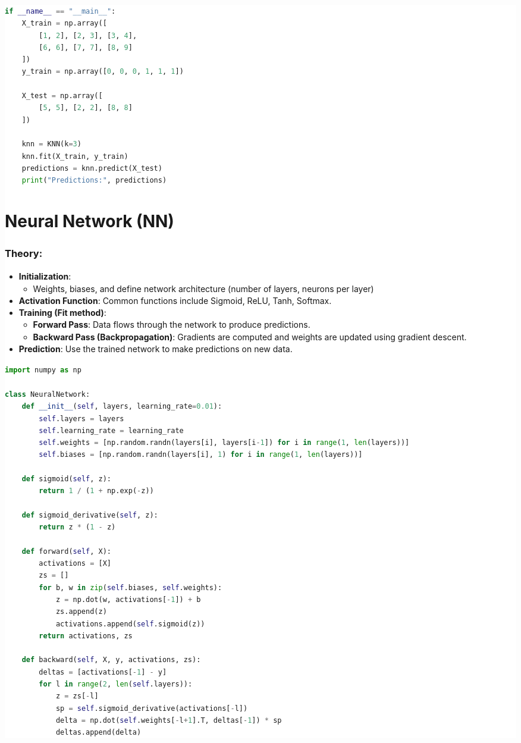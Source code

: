 ```python
if __name__ == "__main__":
    X_train = np.array([
        [1, 2], [2, 3], [3, 4],
        [6, 6], [7, 7], [8, 9]
    ])
    y_train = np.array([0, 0, 0, 1, 1, 1])

    X_test = np.array([
        [5, 5], [2, 2], [8, 8]
    ])

    knn = KNN(k=3)
    knn.fit(X_train, y_train)
    predictions = knn.predict(X_test)
    print("Predictions:", predictions)
```



# **Neural Network (NN)**

### **Theory:**
- **Initialization**:
  - Weights, biases, and define network architecture (number of layers, neurons per layer)
- **Activation Function**: Common functions include Sigmoid, ReLU, Tanh, Softmax.
- **Training (Fit method)**:
  - **Forward Pass**: Data flows through the network to produce predictions.
  - **Backward Pass (Backpropagation)**: Gradients are computed and weights are updated using gradient descent.
- **Prediction**: Use the trained network to make predictions on new data.

```python
import numpy as np

class NeuralNetwork:
    def __init__(self, layers, learning_rate=0.01):
        self.layers = layers
        self.learning_rate = learning_rate
        self.weights = [np.random.randn(layers[i], layers[i-1]) for i in range(1, len(layers))]
        self.biases = [np.random.randn(layers[i], 1) for i in range(1, len(layers))]

    def sigmoid(self, z):
        return 1 / (1 + np.exp(-z))

    def sigmoid_derivative(self, z):
        return z * (1 - z)

    def forward(self, X):
        activations = [X]
        zs = []
        for b, w in zip(self.biases, self.weights):
            z = np.dot(w, activations[-1]) + b
            zs.append(z)
            activations.append(self.sigmoid(z))
        return activations, zs

    def backward(self, X, y, activations, zs):
        deltas = [activations[-1] - y]
        for l in range(2, len(self.layers)):
            z = zs[-l]
            sp = self.sigmoid_derivative(activations[-l])
            delta = np.dot(self.weights[-l+1].T, deltas[-1]) * sp
            deltas.append(delta)
```